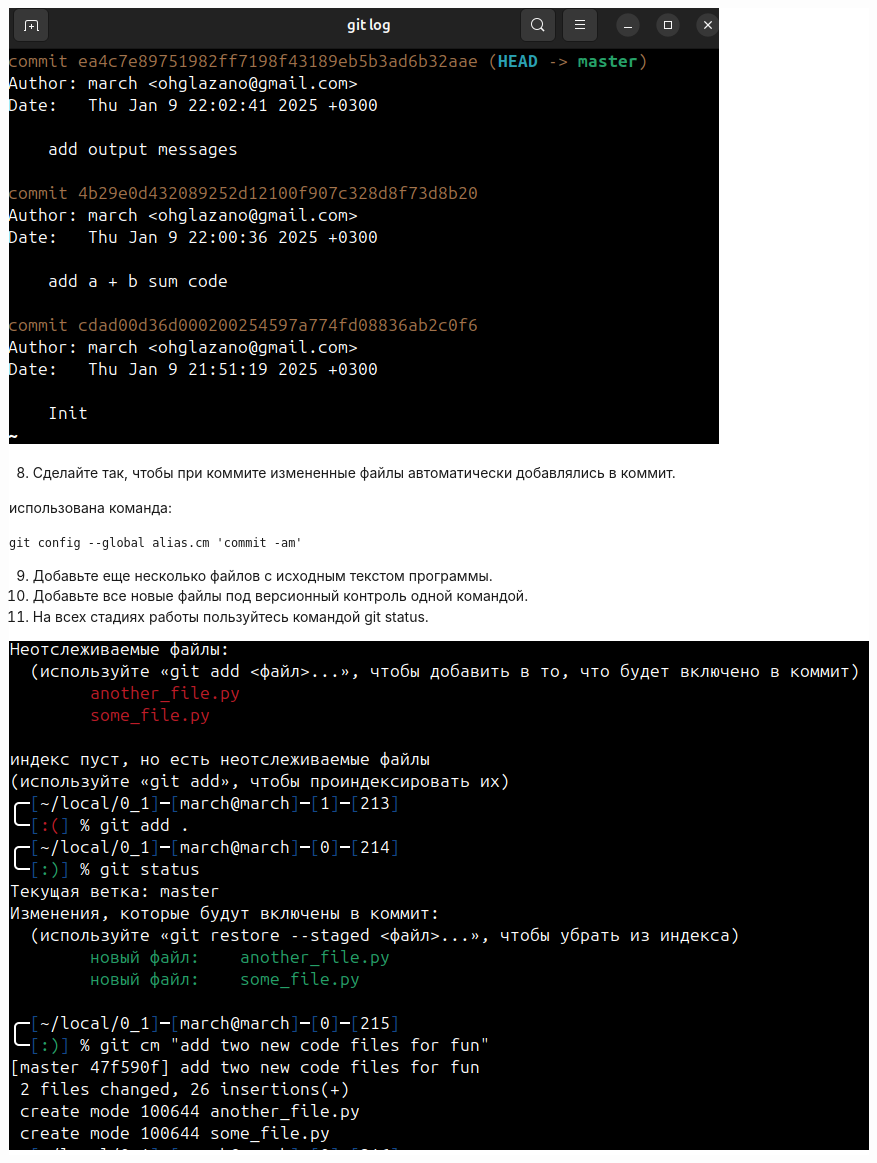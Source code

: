 ![1](img/20.png)

8. Сделайте так, чтобы при коммите измененные файлы автоматически добавлялись в коммит.

использована команда:

`git config --global alias.cm 'commit -am'`

9. Добавьте еще несколько файлов с исходным текстом программы. 
10.  Добавьте все новые файлы под версионный контроль одной командой. 
11. На всех стадиях работы пользуйтесь командой git status.

![1](img/21.png)
